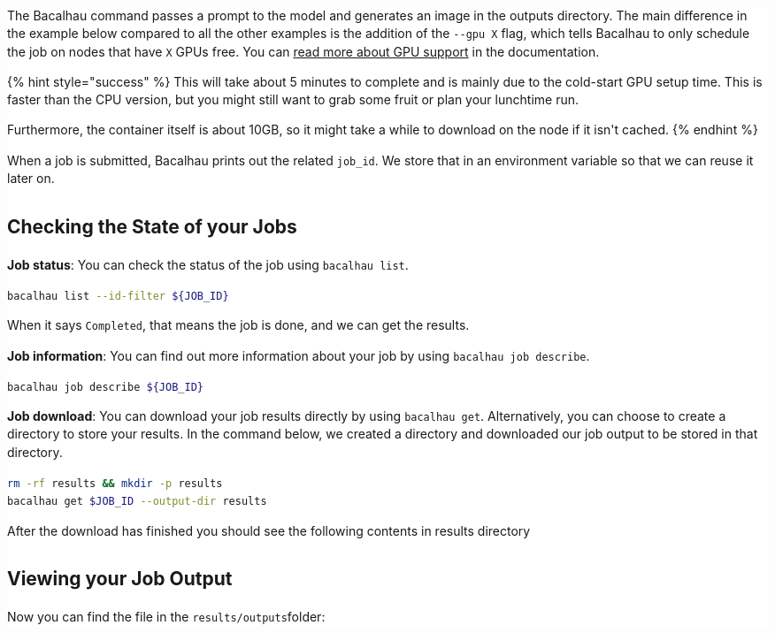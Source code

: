 The Bacalhau command passes a prompt to the model and generates an image in the outputs directory. The main difference in the example below compared to all the other examples is the addition of the `--gpu X` flag, which tells Bacalhau to only schedule the job on nodes that have `X` GPUs free. You can [read more about GPU support](../../setting-up/running-node/gpu.md) in the documentation.

{% hint style="success" %}
This will take about 5 minutes to complete and is mainly due to the cold-start GPU setup time. This is faster than the CPU version, but you might still want to grab some fruit or plan your lunchtime run.

Furthermore, the container itself is about 10GB, so it might take a while to download on the node if it isn't cached.
{% endhint %}

When a job is submitted, Bacalhau prints out the related `job_id`. We store that in an environment variable so that we can reuse it later on.

## Checking the State of your Jobs[​](http://localhost:3000/examples/model-inference/stable-diffusion-gpu/#checking-the-state-of-your-jobs) <a href="#checking-the-state-of-your-jobs" id="checking-the-state-of-your-jobs"></a>

**Job status**: You can check the status of the job using `bacalhau list`.

```bash
bacalhau list --id-filter ${JOB_ID}
```

When it says `Completed`, that means the job is done, and we can get the results.

**Job information**: You can find out more information about your job by using `bacalhau job describe`.

```bash
bacalhau job describe ${JOB_ID}
```

**Job download**: You can download your job results directly by using `bacalhau get`. Alternatively, you can choose to create a directory to store your results. In the command below, we created a directory and downloaded our job output to be stored in that directory.

```bash
rm -rf results && mkdir -p results
bacalhau get $JOB_ID --output-dir results
```

After the download has finished you should see the following contents in results directory

## Viewing your Job Output[​](http://localhost:3000/examples/model-inference/stable-diffusion-gpu/#viewing-your-job-output) <a href="#viewing-your-job-output" id="viewing-your-job-output"></a>

Now you can find the file in the `results/outputs`folder:
